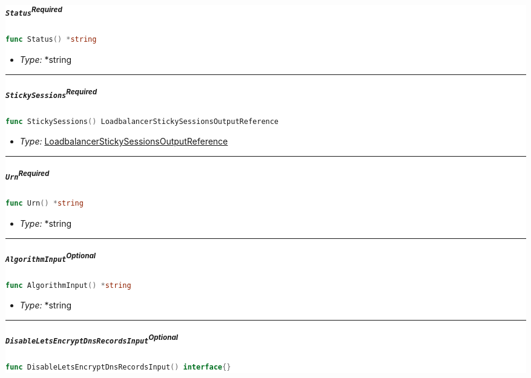 
##### `Status`<sup>Required</sup> <a name="Status" id="@cdktf/provider-digitalocean.loadbalancer.Loadbalancer.property.status"></a>

```go
func Status() *string
```

- *Type:* *string

---

##### `StickySessions`<sup>Required</sup> <a name="StickySessions" id="@cdktf/provider-digitalocean.loadbalancer.Loadbalancer.property.stickySessions"></a>

```go
func StickySessions() LoadbalancerStickySessionsOutputReference
```

- *Type:* <a href="#@cdktf/provider-digitalocean.loadbalancer.LoadbalancerStickySessionsOutputReference">LoadbalancerStickySessionsOutputReference</a>

---

##### `Urn`<sup>Required</sup> <a name="Urn" id="@cdktf/provider-digitalocean.loadbalancer.Loadbalancer.property.urn"></a>

```go
func Urn() *string
```

- *Type:* *string

---

##### `AlgorithmInput`<sup>Optional</sup> <a name="AlgorithmInput" id="@cdktf/provider-digitalocean.loadbalancer.Loadbalancer.property.algorithmInput"></a>

```go
func AlgorithmInput() *string
```

- *Type:* *string

---

##### `DisableLetsEncryptDnsRecordsInput`<sup>Optional</sup> <a name="DisableLetsEncryptDnsRecordsInput" id="@cdktf/provider-digitalocean.loadbalancer.Loadbalancer.property.disableLetsEncryptDnsRecordsInput"></a>

```go
func DisableLetsEncryptDnsRecordsInput() interface{}
```
